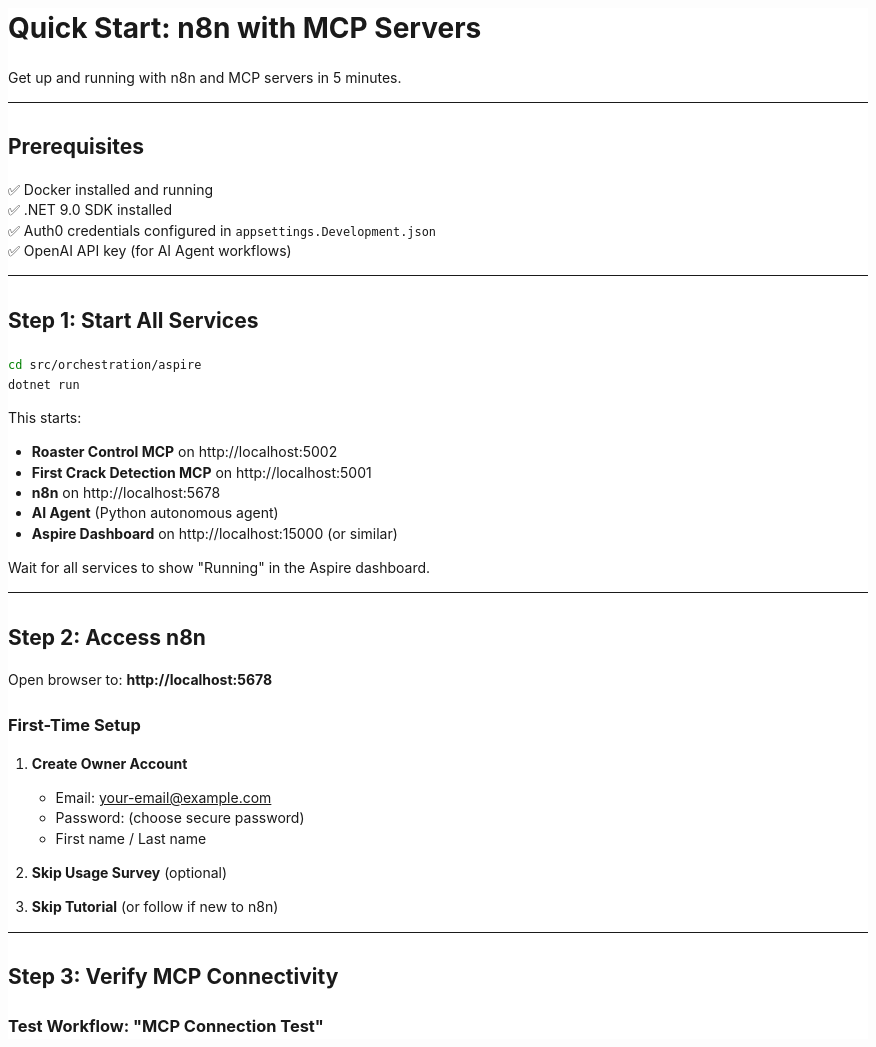 # Quick Start: n8n with MCP Servers

Get up and running with n8n and MCP servers in 5 minutes.

---

## Prerequisites

✅ Docker installed and running  
✅ .NET 9.0 SDK installed  
✅ Auth0 credentials configured in `appsettings.Development.json`  
✅ OpenAI API key (for AI Agent workflows)

---

## Step 1: Start All Services

```bash
cd src/orchestration/aspire
dotnet run
```

This starts:
- **Roaster Control MCP** on http://localhost:5002
- **First Crack Detection MCP** on http://localhost:5001
- **n8n** on http://localhost:5678
- **AI Agent** (Python autonomous agent)
- **Aspire Dashboard** on http://localhost:15000 (or similar)

Wait for all services to show "Running" in the Aspire dashboard.

---

## Step 2: Access n8n

Open browser to: **http://localhost:5678**

### First-Time Setup

1. **Create Owner Account**
   - Email: your-email@example.com
   - Password: (choose secure password)
   - First name / Last name

2. **Skip Usage Survey** (optional)

3. **Skip Tutorial** (or follow if new to n8n)

---

## Step 3: Verify MCP Connectivity

### Test Workflow: "MCP Connection Test"
